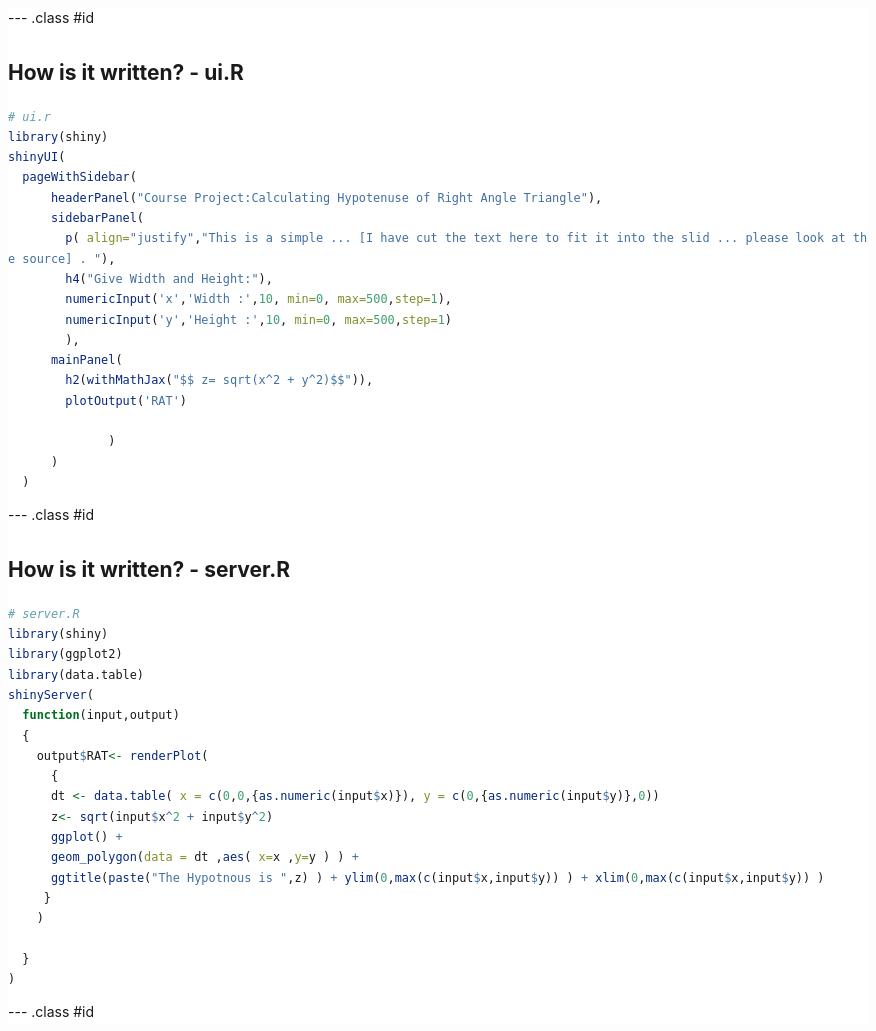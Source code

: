 --- .class #id 

## How is it written? - ui.R

```r
# ui.r
library(shiny)
shinyUI(
  pageWithSidebar(
      headerPanel("Course Project:Calculating Hypotenuse of Right Angle Triangle"),  
      sidebarPanel(   
        p( align="justify","This is a simple ... [I have cut the text here to fit it into the slid ... please look at the source] . "),
        h4("Give Width and Height:"), 
        numericInput('x','Width :',10, min=0, max=500,step=1),
        numericInput('y','Height :',10, min=0, max=500,step=1)
        ),   
      mainPanel(
        h2(withMathJax("$$ z= sqrt(x^2 + y^2)$$")),
        plotOutput('RAT')  
      
              )
      )
  )
```

--- .class #id

## How is it written? - server.R

```r
# server.R
library(shiny)
library(ggplot2)
library(data.table)
shinyServer(
  function(input,output)
  {  
    output$RAT<- renderPlot(
      {     
      dt <- data.table( x = c(0,0,{as.numeric(input$x)}), y = c(0,{as.numeric(input$y)},0))
      z<- sqrt(input$x^2 + input$y^2)      
      ggplot() + 
      geom_polygon(data = dt ,aes( x=x ,y=y ) ) + 
      ggtitle(paste("The Hypotnous is ",z) ) + ylim(0,max(c(input$x,input$y)) ) + xlim(0,max(c(input$x,input$y)) )
     }
    )  
    
  }
)
```
--- .class #id

